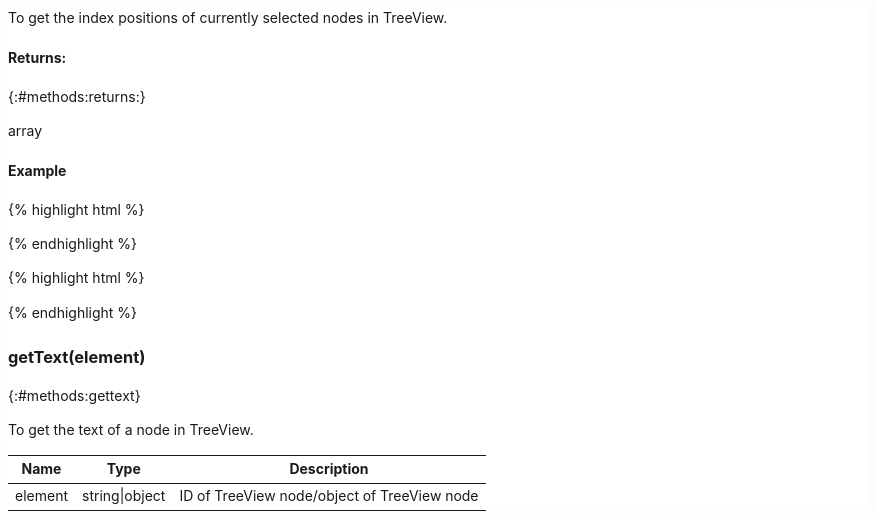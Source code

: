 To get the index positions of currently selected nodes in TreeView.

#### Returns:
{:#methods:returns:}

array


#### Example


{% highlight html %}

<div id="treeView"></div>
<script>
// Initialize TreeView
$("#treeView").ejTreeView({
    fields: { dataSource: window.treeData, id: "id", parentId: "pid", text: "name", hasChild: "hasChild", expanded: "expanded" },
});

var treeObj = $("#treeView").data("ejTreeView");
treeObj.getSelectedNodesIndex(); // Currently selected TreeView nodes index positions will be returned as array.
</script>
{% endhighlight %}


{% highlight html %}
<script>
$("#treeView").ejTreeView("getSelectedNodesIndex");        
</script>
{% endhighlight %}




### getText(element) 
{:#methods:gettext}








To get the text of a node in TreeView.

<table class="params">
<thead>
<tr>
<th>Name</th>
<th>Type</th>
<th>Description</th>
</tr>
</thead>
<tbody>
<tr>
<td class="name"> 
element </td>
<td class="type"><span class="param-type">string|object</span></td>
<td class="description">ID of TreeView node/object of TreeView node</td>
</tr>
</tbody>
</table>
